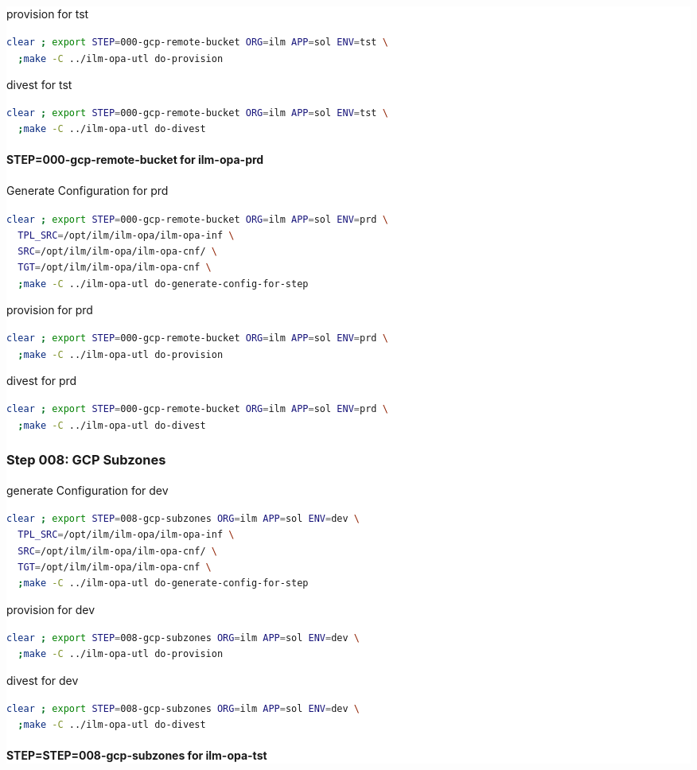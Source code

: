 provision for tst
```bash
clear ; export STEP=000-gcp-remote-bucket ORG=ilm APP=sol ENV=tst \
  ;make -C ../ilm-opa-utl do-provision 
```

divest for tst

```bash
clear ; export STEP=000-gcp-remote-bucket ORG=ilm APP=sol ENV=tst \
  ;make -C ../ilm-opa-utl do-divest 
```

#### STEP=000-gcp-remote-bucket for ilm-opa-prd

Generate Configuration for prd
```bash
clear ; export STEP=000-gcp-remote-bucket ORG=ilm APP=sol ENV=prd \
  TPL_SRC=/opt/ilm/ilm-opa/ilm-opa-inf \
  SRC=/opt/ilm/ilm-opa/ilm-opa-cnf/ \
  TGT=/opt/ilm/ilm-opa/ilm-opa-cnf \
  ;make -C ../ilm-opa-utl do-generate-config-for-step
```

provision for prd
```bash
clear ; export STEP=000-gcp-remote-bucket ORG=ilm APP=sol ENV=prd \
  ;make -C ../ilm-opa-utl do-provision 
``` 

divest for prd
```bash
clear ; export STEP=000-gcp-remote-bucket ORG=ilm APP=sol ENV=prd \
  ;make -C ../ilm-opa-utl do-divest 
```

### Step 008: GCP Subzones

generate Configuration for dev
```bash
clear ; export STEP=008-gcp-subzones ORG=ilm APP=sol ENV=dev \
  TPL_SRC=/opt/ilm/ilm-opa/ilm-opa-inf \
  SRC=/opt/ilm/ilm-opa/ilm-opa-cnf/ \
  TGT=/opt/ilm/ilm-opa/ilm-opa-cnf \
  ;make -C ../ilm-opa-utl do-generate-config-for-step
```
provision for dev
```bash
clear ; export STEP=008-gcp-subzones ORG=ilm APP=sol ENV=dev \
  ;make -C ../ilm-opa-utl do-provision 
``` 

divest for dev
```bash
clear ; export STEP=008-gcp-subzones ORG=ilm APP=sol ENV=dev \
  ;make -C ../ilm-opa-utl do-divest 

```
#### STEP=STEP=008-gcp-subzones for ilm-opa-tst
